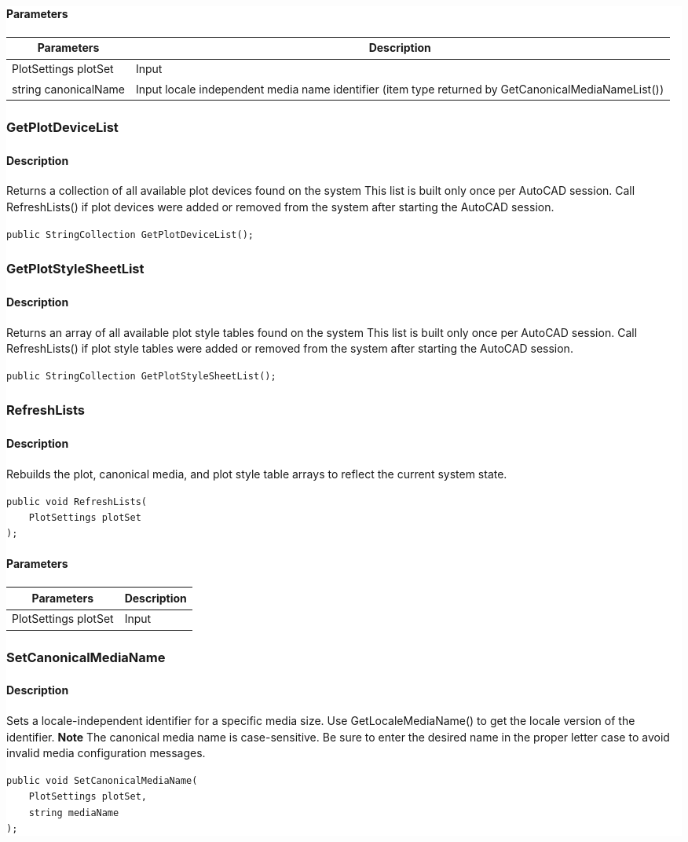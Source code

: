 #### Parameters

| Parameters | Description |
| --- | --- |
| PlotSettings plotSet | Input |
| string canonicalName | Input locale independent media name identifier (item type returned by GetCanonicalMediaNameList()) |

### GetPlotDeviceList

#### Description
Returns a collection of all available plot devices found on the system This list is built only once per AutoCAD session. Call RefreshLists() if plot devices were added or removed from the system after starting the AutoCAD session.
```text
public StringCollection GetPlotDeviceList();
```

### GetPlotStyleSheetList

#### Description
Returns an array of all available plot style tables found on the system This list is built only once per AutoCAD session. Call RefreshLists() if plot style tables were added or removed from the system after starting the AutoCAD session.
```text
public StringCollection GetPlotStyleSheetList();
```

### RefreshLists

#### Description
Rebuilds the plot, canonical media, and plot style table arrays to reflect the current system state.
```text
public void RefreshLists(
    PlotSettings plotSet
);
```

#### Parameters

| Parameters | Description |
| --- | --- |
| PlotSettings plotSet | Input |

### SetCanonicalMediaName

#### Description
Sets a locale-independent identifier for a specific media size. Use GetLocaleMediaName() to get the locale version of the identifier. 
**Note**
The canonical media name is case-sensitive. Be sure to enter the desired name in the proper letter case to avoid invalid media configuration messages.
```text
public void SetCanonicalMediaName(
    PlotSettings plotSet, 
    string mediaName
);
```
